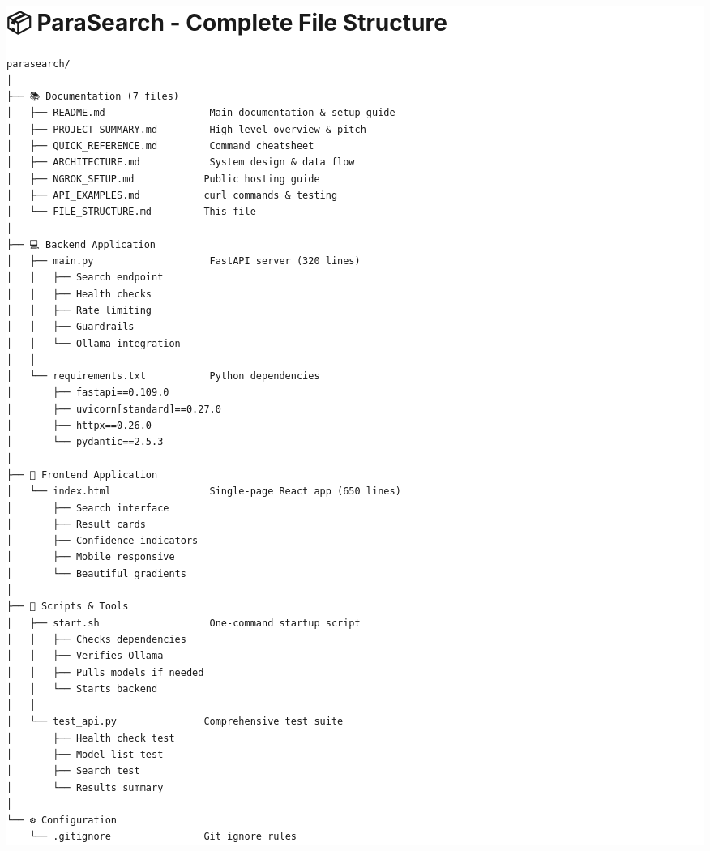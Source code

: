 # 📦 ParaSearch - Complete File Structure

```
parasearch/
│
├── 📚 Documentation (7 files)
│   ├── README.md                  Main documentation & setup guide
│   ├── PROJECT_SUMMARY.md         High-level overview & pitch
│   ├── QUICK_REFERENCE.md         Command cheatsheet
│   ├── ARCHITECTURE.md            System design & data flow
│   ├── NGROK_SETUP.md            Public hosting guide
│   ├── API_EXAMPLES.md           curl commands & testing
│   └── FILE_STRUCTURE.md         This file
│
├── 💻 Backend Application
│   ├── main.py                    FastAPI server (320 lines)
│   │   ├── Search endpoint
│   │   ├── Health checks
│   │   ├── Rate limiting
│   │   ├── Guardrails
│   │   └── Ollama integration
│   │
│   └── requirements.txt           Python dependencies
│       ├── fastapi==0.109.0
│       ├── uvicorn[standard]==0.27.0
│       ├── httpx==0.26.0
│       └── pydantic==2.5.3
│
├── 🎨 Frontend Application
│   └── index.html                 Single-page React app (650 lines)
│       ├── Search interface
│       ├── Result cards
│       ├── Confidence indicators
│       ├── Mobile responsive
│       └── Beautiful gradients
│
├── 🚀 Scripts & Tools
│   ├── start.sh                   One-command startup script
│   │   ├── Checks dependencies
│   │   ├── Verifies Ollama
│   │   ├── Pulls models if needed
│   │   └── Starts backend
│   │
│   └── test_api.py               Comprehensive test suite
│       ├── Health check test
│       ├── Model list test
│       ├── Search test
│       └── Results summary
│
└── ⚙️ Configuration
    └── .gitignore                Git ignore rules
```
